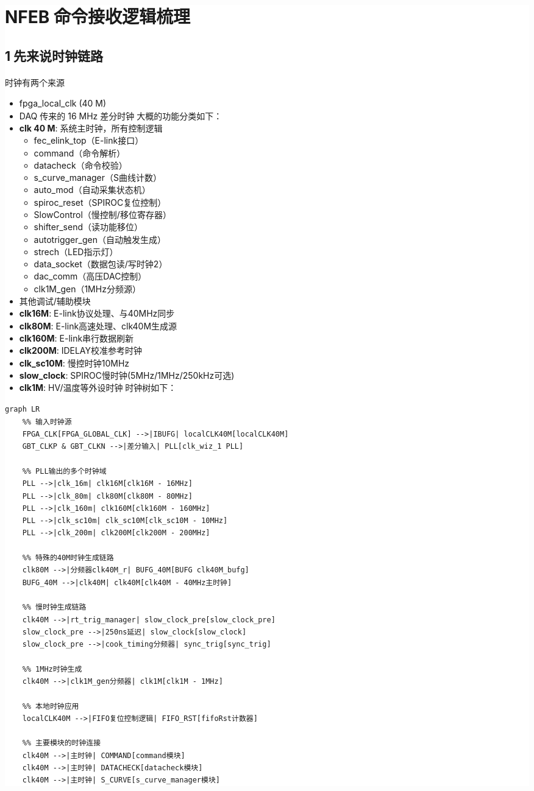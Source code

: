# NFEB 命令接收逻辑梳理
## 1 先来说时钟链路
时钟有两个来源 
- fpga_local_clk (40 M)
- DAQ 传来的 16 MHz 差分时钟
大概的功能分类如下：
- **clk 40 M**: 系统主时钟，所有控制逻辑
	- fec_elink_top（E-link接口）
	- command（命令解析）
	- datacheck（命令校验）
	- s_curve_manager（S曲线计数）
	- auto_mod（自动采集状态机）
	- spiroc_reset（SPIROC复位控制）
	- SlowControl（慢控制/移位寄存器）
	- shifter_send（读功能移位）
	- autotrigger_gen（自动触发生成）
	- strech（LED指示灯）
	- data_socket（数据包读/写时钟2）
	- dac_comm（高压DAC控制）
	- clk1M_gen（1MHz分频源）
- 其他调试/辅助模块
- **clk16M**: E-link协议处理、与40MHz同步
- **clk80M**: E-link高速处理、clk40M生成源
- **clk160M**: E-link串行数据刷新
- **clk200M**: IDELAY校准参考时钟
- **clk_sc10M**: 慢控时钟10MHz
- **slow_clock**: SPIROC慢时钟(5MHz/1MHz/250kHz可选)
- **clk1M**: HV/温度等外设时钟
时钟树如下：
``` mermaid
graph LR
    %% 输入时钟源
    FPGA_CLK[FPGA_GLOBAL_CLK] -->|IBUFG| localCLK40M[localCLK40M]
    GBT_CLKP & GBT_CLKN -->|差分输入| PLL[clk_wiz_1 PLL]
    
    %% PLL输出的多个时钟域
    PLL -->|clk_16m| clk16M[clk16M - 16MHz]
    PLL -->|clk_80m| clk80M[clk80M - 80MHz] 
    PLL -->|clk_160m| clk160M[clk160M - 160MHz]
    PLL -->|clk_sc10m| clk_sc10M[clk_sc10M - 10MHz]
    PLL -->|clk_200m| clk200M[clk200M - 200MHz]
    
    %% 特殊的40M时钟生成链路
    clk80M -->|分频器clk40M_r| BUFG_40M[BUFG clk40M_bufg]
    BUFG_40M -->|clk40M| clk40M[clk40M - 40MHz主时钟]
    
    %% 慢时钟生成链路
    clk40M -->|rt_trig_manager| slow_clock_pre[slow_clock_pre]
    slow_clock_pre -->|250ns延迟| slow_clock[slow_clock]
    slow_clock_pre -->|cook_timing分频器| sync_trig[sync_trig]
    
    %% 1MHz时钟生成
    clk40M -->|clk1M_gen分频器| clk1M[clk1M - 1MHz]
    
    %% 本地时钟应用
    localCLK40M -->|FIFO复位控制逻辑| FIFO_RST[fifoRst计数器]
    
    %% 主要模块的时钟连接
    clk40M -->|主时钟| COMMAND[command模块]
    clk40M -->|主时钟| DATACHECK[datacheck模块]
    clk40M -->|主时钟| S_CURVE[s_curve_manager模块]
```